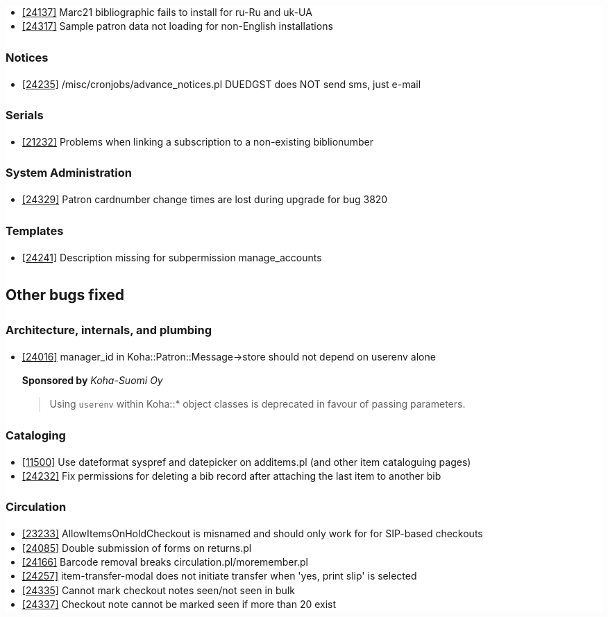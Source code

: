 - [[24137]](http://bugs.koha-community.org/bugzilla3/show_bug.cgi?id=24137) Marc21 bibliographic fails to install for ru-Ru and uk-UA
- [[24317]](http://bugs.koha-community.org/bugzilla3/show_bug.cgi?id=24317) Sample patron data not loading for non-English installations

### Notices

- [[24235]](http://bugs.koha-community.org/bugzilla3/show_bug.cgi?id=24235) /misc/cronjobs/advance_notices.pl DUEDGST does NOT send sms, just e-mail

### Serials

- [[21232]](http://bugs.koha-community.org/bugzilla3/show_bug.cgi?id=21232) Problems when linking a subscription to a non-existing biblionumber

### System Administration

- [[24329]](http://bugs.koha-community.org/bugzilla3/show_bug.cgi?id=24329) Patron cardnumber change times are lost during upgrade for bug 3820

### Templates

- [[24241]](http://bugs.koha-community.org/bugzilla3/show_bug.cgi?id=24241) Description missing for subpermission manage_accounts


## Other bugs fixed

### Architecture, internals, and plumbing

- [[24016]](http://bugs.koha-community.org/bugzilla3/show_bug.cgi?id=24016) manager_id in Koha::Patron::Message->store should not depend on userenv alone

  **Sponsored by** *Koha-Suomi Oy*

  >Using `userenv` within Koha::* object classes is deprecated in favour of passing parameters.

### Cataloging

- [[11500]](http://bugs.koha-community.org/bugzilla3/show_bug.cgi?id=11500) Use dateformat syspref and datepicker on additems.pl (and other item cataloguing pages)
- [[24232]](http://bugs.koha-community.org/bugzilla3/show_bug.cgi?id=24232) Fix permissions for deleting a bib record after attaching the last item to another bib

### Circulation

- [[23233]](http://bugs.koha-community.org/bugzilla3/show_bug.cgi?id=23233) AllowItemsOnHoldCheckout is misnamed and should only work for for SIP-based checkouts
- [[24085]](http://bugs.koha-community.org/bugzilla3/show_bug.cgi?id=24085) Double submission of forms on returns.pl
- [[24166]](http://bugs.koha-community.org/bugzilla3/show_bug.cgi?id=24166) Barcode removal breaks circulation.pl/moremember.pl
- [[24257]](http://bugs.koha-community.org/bugzilla3/show_bug.cgi?id=24257) item-transfer-modal does not initiate transfer when 'yes, print slip' is selected
- [[24335]](http://bugs.koha-community.org/bugzilla3/show_bug.cgi?id=24335) Cannot mark checkout notes seen/not seen in bulk
- [[24337]](http://bugs.koha-community.org/bugzilla3/show_bug.cgi?id=24337) Checkout note cannot be marked seen if more than 20 exist
